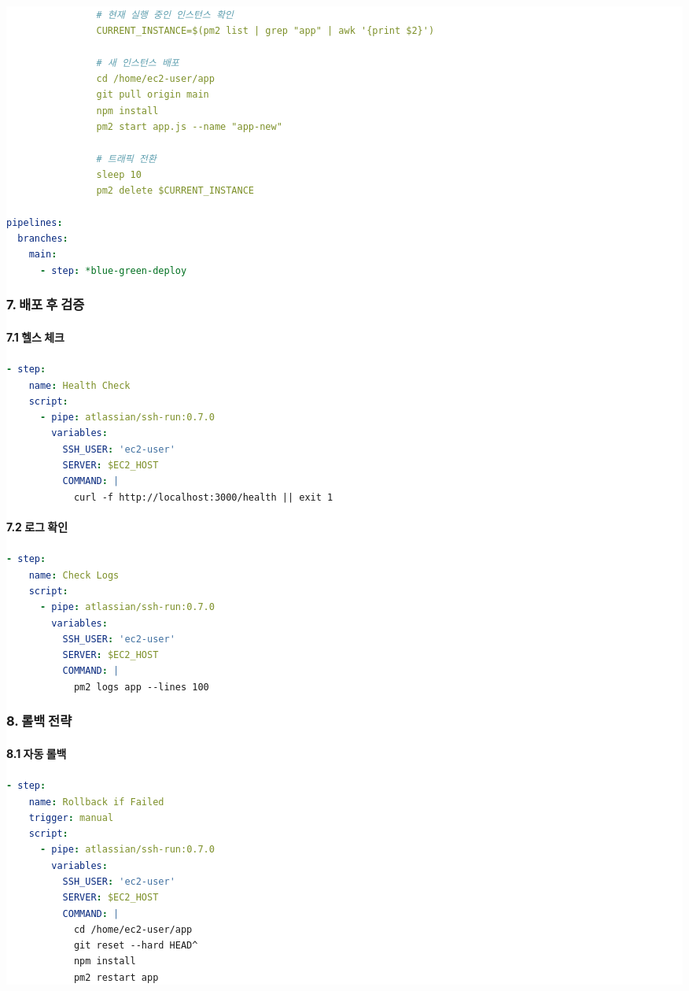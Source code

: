 ```yaml
                # 현재 실행 중인 인스턴스 확인
                CURRENT_INSTANCE=$(pm2 list | grep "app" | awk '{print $2}')
                
                # 새 인스턴스 배포
                cd /home/ec2-user/app
                git pull origin main
                npm install
                pm2 start app.js --name "app-new"
                
                # 트래픽 전환
                sleep 10
                pm2 delete $CURRENT_INSTANCE

pipelines:
  branches:
    main:
      - step: *blue-green-deploy
```

### 7. 배포 후 검증

#### 7.1 헬스 체크
```yaml
- step:
    name: Health Check
    script:
      - pipe: atlassian/ssh-run:0.7.0
        variables:
          SSH_USER: 'ec2-user'
          SERVER: $EC2_HOST
          COMMAND: |
            curl -f http://localhost:3000/health || exit 1
```

#### 7.2 로그 확인
```yaml
- step:
    name: Check Logs
    script:
      - pipe: atlassian/ssh-run:0.7.0
        variables:
          SSH_USER: 'ec2-user'
          SERVER: $EC2_HOST
          COMMAND: |
            pm2 logs app --lines 100
```

### 8. 롤백 전략

#### 8.1 자동 롤백
```yaml
- step:
    name: Rollback if Failed
    trigger: manual
    script:
      - pipe: atlassian/ssh-run:0.7.0
        variables:
          SSH_USER: 'ec2-user'
          SERVER: $EC2_HOST
          COMMAND: |
            cd /home/ec2-user/app
            git reset --hard HEAD^
            npm install
            pm2 restart app
```